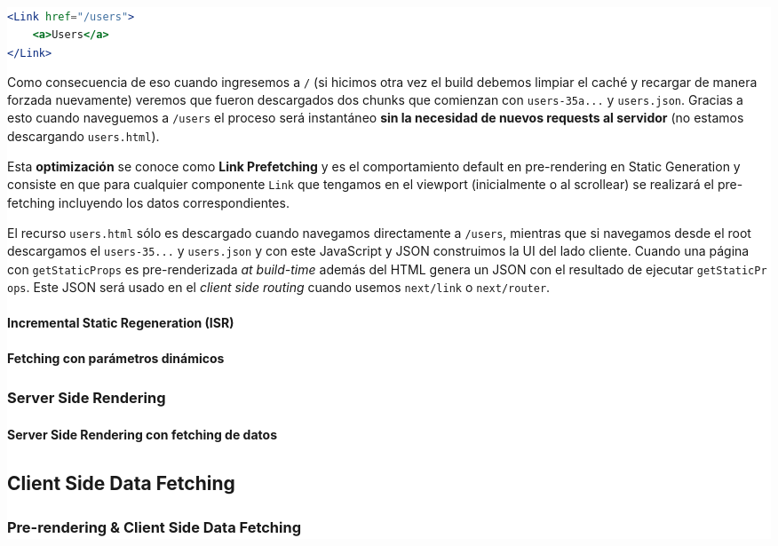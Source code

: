 ```jsx
<Link href="/users">
	<a>Users</a>	
</Link>
```

Como consecuencia de eso cuando ingresemos a `/` (si hicimos otra vez el build debemos limpiar el caché y recargar de manera forzada nuevamente) veremos que fueron descargados dos chunks que comienzan con `users-35a...` y `users.json`. Gracias a esto cuando naveguemos a `/users` el proceso será instantáneo **sin la necesidad de nuevos requests al servidor** (no estamos descargando `users.html`).



Esta **optimización** se conoce como **Link Prefetching** y es el comportamiento default en pre-rendering en Static Generation y consiste en que para cualquier componente `Link` que tengamos en el viewport (inicialmente o al scrollear) se realizará el pre-fetching incluyendo los datos correspondientes.



El recurso `users.html` sólo es descargado cuando navegamos directamente a `/users`, mientras que si navegamos desde el root descargamos el `users-35...` y `users.json` y con este JavaScript y JSON construimos la UI del lado cliente. Cuando una página con `getStaticProps` es pre-renderizada *at build-time* además del HTML genera un JSON con el resultado de ejecutar `getStaticProps`. Este JSON será usado en el *client side routing* cuando usemos `next/link` o `next/router`.



#### Incremental Static Regeneration (ISR)

#### Fetching con parámetros dinámicos



### Server Side Rendering

#### Server Side Rendering con fetching de datos



## Client Side Data Fetching

### Pre-rendering & Client Side Data Fetching